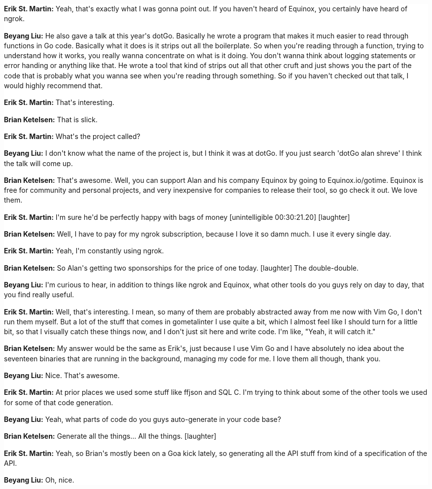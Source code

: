 **Erik St. Martin:** Yeah, that's exactly what I was gonna point out. If you haven't heard of Equinox, you certainly have heard of ngrok.

**Beyang Liu:** He also gave a talk at this year's dotGo. Basically he wrote a program that makes it much easier to read through functions in Go code. Basically what it does is it strips out all the boilerplate. So when you're reading through a function, trying to understand how it works, you really wanna concentrate on what is it doing. You don't wanna think about logging statements or error handing or anything like that. He wrote a tool that kind of strips out all that other cruft and just shows you the part of the code that is probably what you wanna see when you're reading through something. So if you haven't checked out that talk, I would highly recommend that.

**Erik St. Martin:** That's interesting.

**Brian Ketelsen:** That is slick.

**Erik St. Martin:** What's the project called?

**Beyang Liu:** I don't know what the name of the project is, but I think it was at dotGo. If you just search 'dotGo alan shreve' I think the talk will come up.

**Brian Ketelsen:** That's awesome. Well, you can support Alan and his company Equinox by going to Equinox.io/gotime. Equinox is free for community and personal projects, and very inexpensive for companies to release their tool, so go check it out. We love them.

**Erik St. Martin:** I'm sure he'd be perfectly happy with bags of money \[unintelligible 00:30:21.20\] \[laughter\]

**Brian Ketelsen:** Well, I have to pay for my ngrok subscription, because I love it so damn much. I use it every single day.

**Erik St. Martin:** Yeah, I'm constantly using ngrok.

**Brian Ketelsen:** So Alan's getting two sponsorships for the price of one today. \[laughter\] The double-double.

**Beyang Liu:** I'm curious to hear, in addition to things like ngrok and Equinox, what other tools do you guys rely on day to day, that you find really useful.

**Erik St. Martin:** Well, that's interesting. I mean, so many of them are probably abstracted away from me now with Vim Go, I don't run them myself. But a lot of the stuff that comes in gometalinter I use quite a bit, which I almost feel like I should turn for a little bit, so that I visually catch these things now, and I don't just sit here and write code. I'm like, "Yeah, it will catch it."

**Brian Ketelsen:** My answer would be the same as Erik's, just because I use Vim Go and I have absolutely no idea about the seventeen binaries that are running in the background, managing my code for me. I love them all though, thank you.

**Beyang Liu:** Nice. That's awesome.

**Erik St. Martin:** At prior places we used some stuff like ffjson and SQL C. I'm trying to think about some of the other tools we used for some of that code generation.

**Beyang Liu:** Yeah, what parts of code do you guys auto-generate in your code base?

**Brian Ketelsen:** Generate all the things... All the things. \[laughter\]

**Erik St. Martin:** Yeah, so Brian's mostly been on a Goa kick lately, so generating all the API stuff from kind of a specification of the API.

**Beyang Liu:** Oh, nice.
